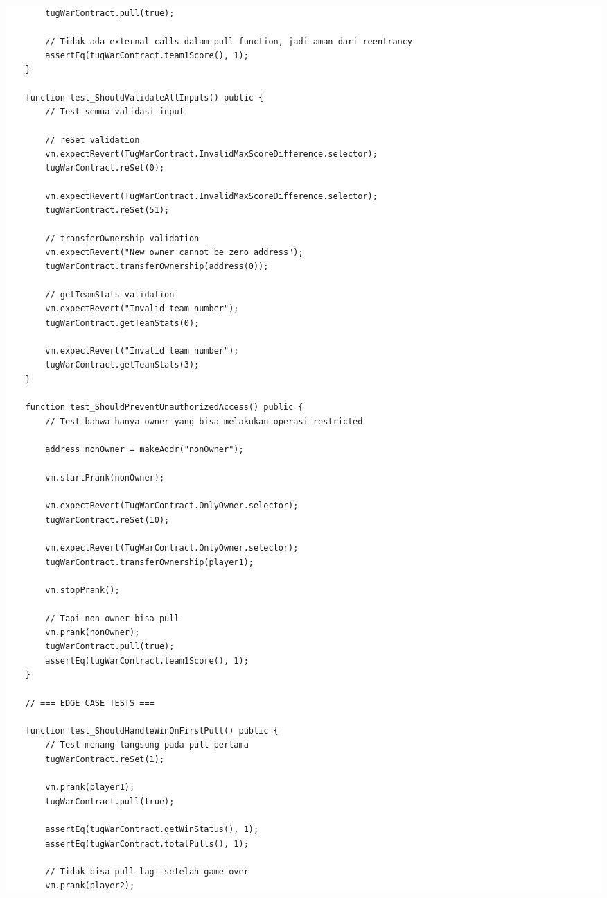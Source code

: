 ```solidity
        tugWarContract.pull(true);
        
        // Tidak ada external calls dalam pull function, jadi aman dari reentrancy
        assertEq(tugWarContract.team1Score(), 1);
    }

    function test_ShouldValidateAllInputs() public {
        // Test semua validasi input
        
        // reSet validation
        vm.expectRevert(TugWarContract.InvalidMaxScoreDifference.selector);
        tugWarContract.reSet(0);
        
        vm.expectRevert(TugWarContract.InvalidMaxScoreDifference.selector);
        tugWarContract.reSet(51);
        
        // transferOwnership validation
        vm.expectRevert("New owner cannot be zero address");
        tugWarContract.transferOwnership(address(0));
        
        // getTeamStats validation
        vm.expectRevert("Invalid team number");
        tugWarContract.getTeamStats(0);
        
        vm.expectRevert("Invalid team number");
        tugWarContract.getTeamStats(3);
    }

    function test_ShouldPreventUnauthorizedAccess() public {
        // Test bahwa hanya owner yang bisa melakukan operasi restricted
        
        address nonOwner = makeAddr("nonOwner");
        
        vm.startPrank(nonOwner);
        
        vm.expectRevert(TugWarContract.OnlyOwner.selector);
        tugWarContract.reSet(10);
        
        vm.expectRevert(TugWarContract.OnlyOwner.selector);
        tugWarContract.transferOwnership(player1);
        
        vm.stopPrank();
        
        // Tapi non-owner bisa pull
        vm.prank(nonOwner);
        tugWarContract.pull(true);
        assertEq(tugWarContract.team1Score(), 1);
    }

    // === EDGE CASE TESTS ===

    function test_ShouldHandleWinOnFirstPull() public {
        // Test menang langsung pada pull pertama
        tugWarContract.reSet(1);
        
        vm.prank(player1);
        tugWarContract.pull(true);
        
        assertEq(tugWarContract.getWinStatus(), 1);
        assertEq(tugWarContract.totalPulls(), 1);
        
        // Tidak bisa pull lagi setelah game over
        vm.prank(player2);
```
